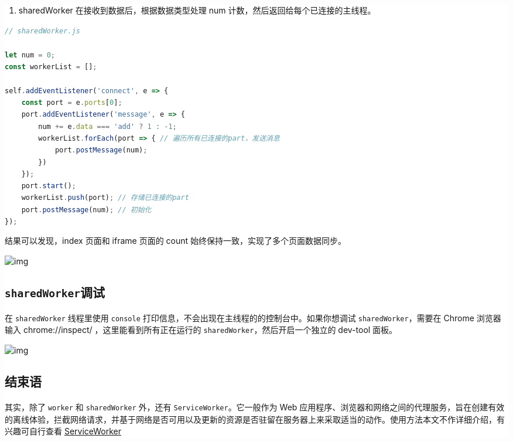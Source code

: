 1. sharedWorker 在接收到数据后，根据数据类型处理 num 计数，然后返回给每个已连接的主线程。

```js
// sharedWorker.js

let num = 0;
const workerList = [];

self.addEventListener('connect', e => {
    const port = e.ports[0];
    port.addEventListener('message', e => {
        num += e.data === 'add' ? 1 : -1;
        workerList.forEach(port => { // 遍历所有已连接的part，发送消息
            port.postMessage(num);
        })
    });
    port.start();
    workerList.push(port); // 存储已连接的part
    port.postMessage(num); // 初始化
});
```

结果可以发现，index 页面和 iframe 页面的 count 始终保持一致，实现了多个页面数据同步。



![img](https://static.ecool.fun//article/2443b141-dcbe-43f9-bf4b-4c5f564782da.awebp)

## `sharedWorker`调试

在 `sharedWorker` 线程里使用 `console` 打印信息，不会出现在主线程的的控制台中。如果你想调试 `sharedWorker`，需要在 Chrome 浏览器输入 chrome://inspect/ ，这里能看到所有正在运行的 `sharedWorker`，然后开启一个独立的 dev-tool 面板。



![img](https://static.ecool.fun//article/a5e4ea01-34eb-48d6-b2de-428870ff179a.awebp)

## 结束语

其实，除了 `worker` 和 `sharedWorker` 外，还有 `ServiceWorker`。它一般作为 Web 应用程序、浏览器和网络之间的代理服务，旨在创建有效的离线体验，拦截网络请求，并基于网络是否可用以及更新的资源是否驻留在服务器上来采取适当的动作。使用方法本文不作详细介绍，有兴趣可自行查看 [ServiceWorker](https://developer.mozilla.org/en-US/docs/Web/API/ServiceWorker)
